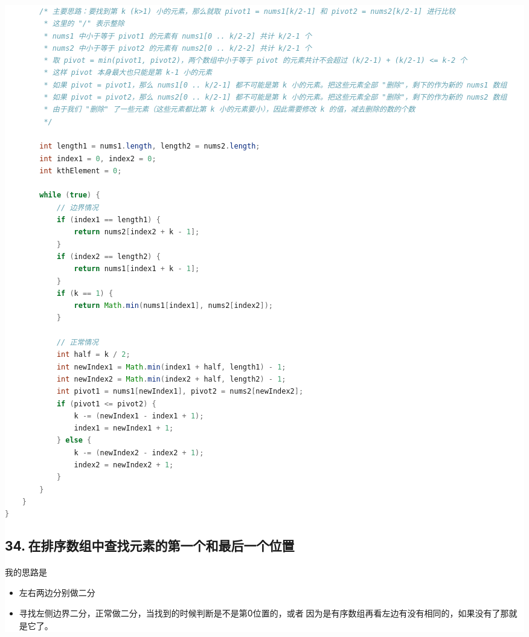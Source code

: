```java
        /* 主要思路：要找到第 k (k>1) 小的元素，那么就取 pivot1 = nums1[k/2-1] 和 pivot2 = nums2[k/2-1] 进行比较
         * 这里的 "/" 表示整除
         * nums1 中小于等于 pivot1 的元素有 nums1[0 .. k/2-2] 共计 k/2-1 个
         * nums2 中小于等于 pivot2 的元素有 nums2[0 .. k/2-2] 共计 k/2-1 个
         * 取 pivot = min(pivot1, pivot2)，两个数组中小于等于 pivot 的元素共计不会超过 (k/2-1) + (k/2-1) <= k-2 个
         * 这样 pivot 本身最大也只能是第 k-1 小的元素
         * 如果 pivot = pivot1，那么 nums1[0 .. k/2-1] 都不可能是第 k 小的元素。把这些元素全部 "删除"，剩下的作为新的 nums1 数组
         * 如果 pivot = pivot2，那么 nums2[0 .. k/2-1] 都不可能是第 k 小的元素。把这些元素全部 "删除"，剩下的作为新的 nums2 数组
         * 由于我们 "删除" 了一些元素（这些元素都比第 k 小的元素要小），因此需要修改 k 的值，减去删除的数的个数
         */

        int length1 = nums1.length, length2 = nums2.length;
        int index1 = 0, index2 = 0;
        int kthElement = 0;

        while (true) {
            // 边界情况
            if (index1 == length1) {
                return nums2[index2 + k - 1];
            }
            if (index2 == length2) {
                return nums1[index1 + k - 1];
            }
            if (k == 1) {
                return Math.min(nums1[index1], nums2[index2]);
            }
            
            // 正常情况
            int half = k / 2;
            int newIndex1 = Math.min(index1 + half, length1) - 1;
            int newIndex2 = Math.min(index2 + half, length2) - 1;
            int pivot1 = nums1[newIndex1], pivot2 = nums2[newIndex2];
            if (pivot1 <= pivot2) {
                k -= (newIndex1 - index1 + 1);
                index1 = newIndex1 + 1;
            } else {
                k -= (newIndex2 - index2 + 1);
                index2 = newIndex2 + 1;
            }
        }
    }
}
```

## 34. 在排序数组中查找元素的第一个和最后一个位置

我的思路是&#x20;

*   左右两边分别做二分

*   寻找左侧边界二分，正常做二分，当找到的时候判断是不是第0位置的，或者 因为是有序数组再看左边有没有相同的，如果没有了那就是它了。
